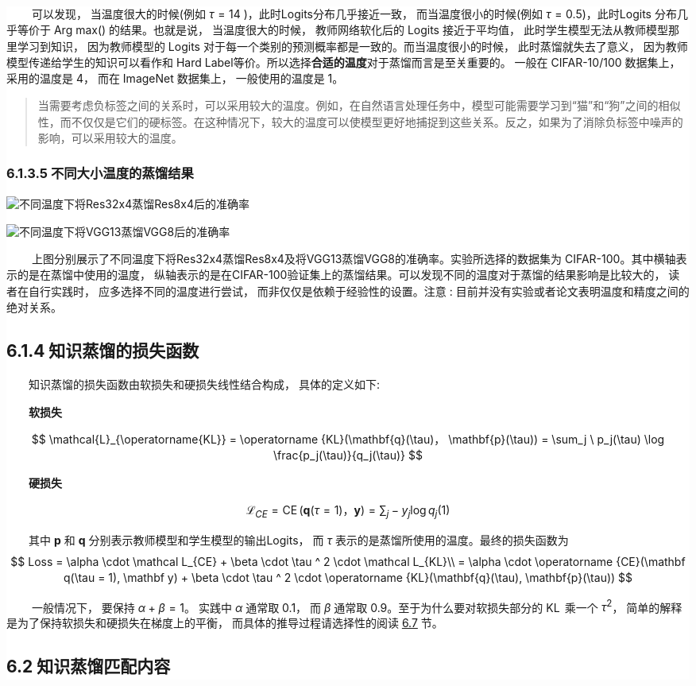 
&emsp;&emsp; 可以发现， 当温度很大的时候(例如 $\tau = 14$ )，此时Logits分布几乎接近一致， 而当温度很小的时候(例如 $\tau = 0.5$)，此时Logits 分布几乎等价于 Arg max() 的结果。也就是说， 当温度很大的时候， 教师网络软化后的 Logits 接近于平均值， 此时学生模型无法从教师模型那里学习到知识， 因为教师模型的 Logits 对于每一个类别的预测概率都是一致的。而当温度很小的时候， 此时蒸馏就失去了意义， 因为教师模型传递给学生的知识可以看作和 Hard Label等价。所以选择**合适的温度**对于蒸馏而言是至关重要的。 一般在 CIFAR-10/100 数据集上， 采用的温度是 $4$， 而在 ImageNet 数据集上， 一般使用的温度是 $1$。

> 当需要考虑负标签之间的关系时，可以采用较大的温度。例如，在自然语言处理任务中，模型可能需要学习到“猫”和“狗”之间的相似性，而不仅仅是它们的硬标签。在这种情况下，较大的温度可以使模型更好地捕捉到这些关系。反之，如果为了消除负标签中噪声的影响，可以采用较大的温度。

### 6.1.3.5 不同大小温度的蒸馏结果


![不同温度下将Res32x4蒸馏Res8x4后的准确率](images/Res32x4_Res8x4.png)

![不同温度下将VGG13蒸馏VGG8后的准确率](images/VGG13_VGG8.jpg)


&emsp;&emsp; 上图分别展示了不同温度下将Res32x4蒸馏Res8x4及将VGG13蒸馏VGG8的准确率。实验所选择的数据集为 CIFAR-100。其中横轴表示的是在蒸馏中使用的温度， 纵轴表示的是在CIFAR-100验证集上的蒸馏结果。可以发现不同的温度对于蒸馏的结果影响是比较大的， 读者在自行实践时， 应多选择不同的温度进行尝试， 而非仅仅是依赖于经验性的设置。注意 : 目前并没有实验或者论文表明温度和精度之间的绝对关系。


## 6.1.4 知识蒸馏的损失函数


&emsp;&emsp;知识蒸馏的损失函数由软损失和硬损失线性结合构成， 具体的定义如下:


&emsp;&emsp;**软损失**


$$
\mathcal{L}_{\operatorname{KL}} = \operatorname {KL}(\mathbf{q}(\tau)， \mathbf{p}(\tau)) = \sum_j \ p_j(\tau) \log \frac{p_j(\tau)}{q_j(\tau)}
$$


&emsp;&emsp;**硬损失**


$$
\mathcal L_{CE} = \operatorname {CE}(\mathbf q(\tau = 1)， \mathbf y) = \sum _ {j} - y_j \log q_j(1)
$$


&emsp;&emsp;其中 $\mathbf{p}$ 和 $\mathbf{q}$ 分别表示教师模型和学生模型的输出Logits， 而 $\tau$ 表示的是蒸馏所使用的温度。最终的损失函数为 
$$
Loss = \alpha \cdot \mathcal L_{CE} + \beta \cdot \tau ^ 2 \cdot \mathcal L_{KL}\\
	=  \alpha \cdot \operatorname {CE}(\mathbf q(\tau = 1), \mathbf y) + \beta \cdot \tau ^ 2 \cdot \operatorname {KL}(\mathbf{q}(\tau), \mathbf{p}(\tau))
$$


&emsp;&emsp; 一般情况下， 要保持 $\alpha + \beta = 1$。 实践中 $\alpha$ 通常取 $0.1$， 而 $\beta$ 通常取 $0.9$。至于为什么要对软损失部分的 $\operatorname {KL}$ 乘一个 $\tau ^ 2$， 简单的解释是为了保持软损失和硬损失在梯度上的平衡， 而具体的推导过程请选择性的阅读 [6.7](#67-损失函数部分推导选修) 节。




## 6.2 知识蒸馏匹配内容
